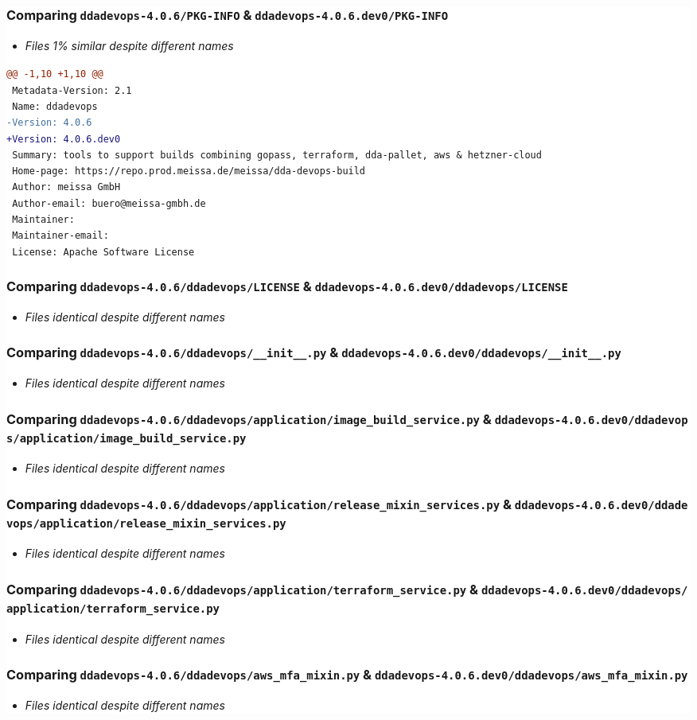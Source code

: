 ### Comparing `ddadevops-4.0.6/PKG-INFO` & `ddadevops-4.0.6.dev0/PKG-INFO`

 * *Files 1% similar despite different names*

```diff
@@ -1,10 +1,10 @@
 Metadata-Version: 2.1
 Name: ddadevops
-Version: 4.0.6
+Version: 4.0.6.dev0
 Summary: tools to support builds combining gopass, terraform, dda-pallet, aws & hetzner-cloud
 Home-page: https://repo.prod.meissa.de/meissa/dda-devops-build
 Author: meissa GmbH
 Author-email: buero@meissa-gmbh.de
 Maintainer: 
 Maintainer-email: 
 License: Apache Software License
```

### Comparing `ddadevops-4.0.6/ddadevops/LICENSE` & `ddadevops-4.0.6.dev0/ddadevops/LICENSE`

 * *Files identical despite different names*

### Comparing `ddadevops-4.0.6/ddadevops/__init__.py` & `ddadevops-4.0.6.dev0/ddadevops/__init__.py`

 * *Files identical despite different names*

### Comparing `ddadevops-4.0.6/ddadevops/application/image_build_service.py` & `ddadevops-4.0.6.dev0/ddadevops/application/image_build_service.py`

 * *Files identical despite different names*

### Comparing `ddadevops-4.0.6/ddadevops/application/release_mixin_services.py` & `ddadevops-4.0.6.dev0/ddadevops/application/release_mixin_services.py`

 * *Files identical despite different names*

### Comparing `ddadevops-4.0.6/ddadevops/application/terraform_service.py` & `ddadevops-4.0.6.dev0/ddadevops/application/terraform_service.py`

 * *Files identical despite different names*

### Comparing `ddadevops-4.0.6/ddadevops/aws_mfa_mixin.py` & `ddadevops-4.0.6.dev0/ddadevops/aws_mfa_mixin.py`

 * *Files identical despite different names*
